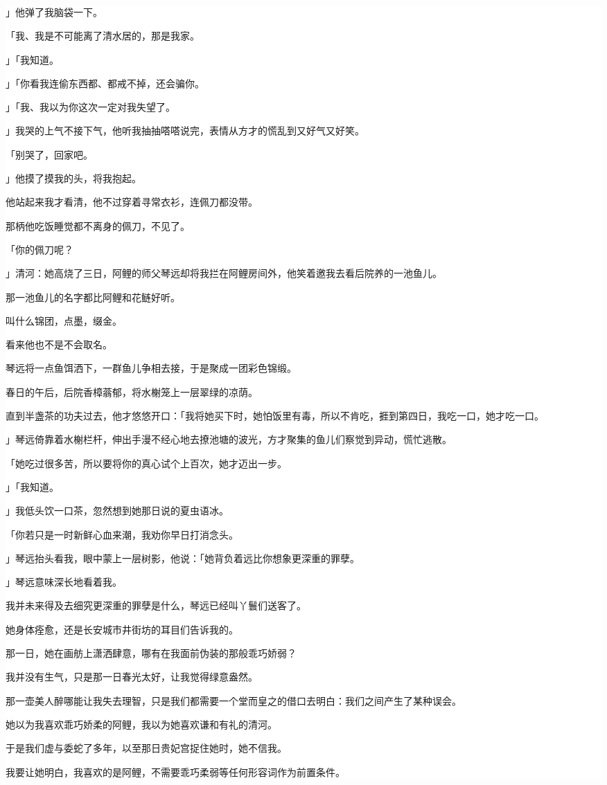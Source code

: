 」他弹了我脑袋⼀下。

「我、我是不可能离了清⽔居的，那是我家。

」「我知道。

」「你看我连偷东西都、都戒不掉，还会骗你。

」「我、我以为你这次⼀定对我失望了。

」我哭的上⽓不接下⽓，他听我抽抽嗒嗒说完，表情从⽅才的慌乱到⼜好⽓⼜好笑。

「别哭了，回家吧。

」他摸了摸我的头，将我抱起。

他站起来我才看清，他不过穿着寻常⾐衫，连佩⼑都没带。

那柄他吃饭睡觉都不离⾝的佩⼑，不⻅了。

「你的佩⼑呢？

」清河：她⾼烧了三⽇，阿鲤的师⽗琴远却将我拦在阿鲤房间外，他笑着邀我去看后院养的⼀池⻥⼉。

那⼀池⻥⼉的名字都⽐阿鲤和花鲢好听。

叫什么锦团，点墨，缀⾦。

看来他也不是不会取名。

琴远将⼀点⻥饵洒下，⼀群⻥⼉争相去接，于是聚成⼀团彩⾊锦缎。

春⽇的午后，后院⾹樟蓊郁，将⽔榭笼上⼀层翠绿的凉荫。

直到半盏茶的功夫过去，他才悠悠开⼝：「我将她买下时，她怕饭⾥有毒，所以不肯吃，捱到第四⽇，我吃⼀⼝，她才吃⼀⼝。

」琴远倚靠着⽔榭栏杆，伸出⼿漫不经⼼地去撩池塘的波光，⽅才聚集的⻥⼉们察觉到异动，慌忙逃散。

「她吃过很多苦，所以要将你的真⼼试个上百次，她才迈出⼀步。

」「我知道。

」我低头饮⼀⼝茶，忽然想到她那⽇说的夏⾍语冰。

「你若只是⼀时新鲜⼼⾎来潮，我劝你早⽇打消念头。

」琴远抬头看我，眼中蒙上⼀层树影，他说：「她背负着远⽐你想象更深重的罪孽。

」琴远意味深⻓地看着我。

我并未来得及去细究更深重的罪孽是什么，琴远已经叫丫鬟们送客了。

她⾝体痊愈，还是⻓安城市井街坊的⽿⽬们告诉我的。

那⼀⽇，她在画舫上潇洒肆意，哪有在我⾯前伪装的那般乖巧娇弱？

我并没有⽣⽓，只是那⼀⽇春光太好，让我觉得绿意盎然。

那⼀壶美⼈醉哪能让我失去理智，只是我们都需要⼀个堂⽽皇之的借⼝去明⽩：我们之间产⽣了某种误会。

她以为我喜欢乖巧娇柔的阿鲤，我以为她喜欢谦和有礼的清河。

于是我们虚与委蛇了多年，以⾄那⽇贵妃宫捉住她时，她不信我。

我要让她明⽩，我喜欢的是阿鲤，不需要乖巧柔弱等任何形容词作为前置条件。
